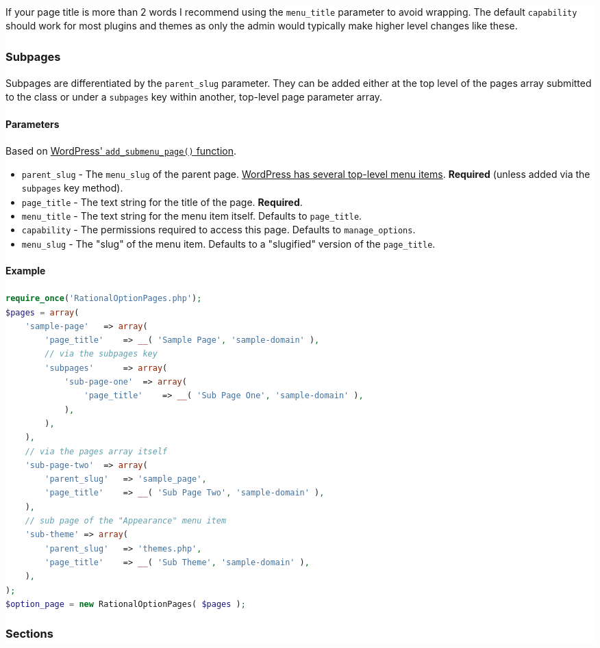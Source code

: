 If your page title is more than 2 words I recommend using the `menu_title` parameter to avoid wrapping. The default `capability` should work for most plugins and themes as only the admin would typically make higher level changes like these.

### Subpages

Subpages are differentiated by the `parent_slug` parameter. They can be added either at the top level of the pages array submitted to the class or under a `subpages` key within another, top-level page parameter array.

#### Parameters

Based on [WordPress' `add_submenu_page()` function](https://developer.wordpress.org/reference/functions/add_submenu_page/).

* `parent_slug` - The `menu_slug` of the parent page. [WordPress has several top-level menu items](https://codex.wordpress.org/Administration_Menus#Using_add_submenu_page). __Required__ (unless added via the `subpages` key method).
* `page_title` - The text string for the title of the page. __Required__.
* `menu_title` - The text string for the menu item itself. Defaults to `page_title`.
* `capability` - The permissions required to access this page. Defaults to `manage_options`.
* `menu_slug` - The "slug" of the menu item. Defaults to a "slugified" version of the `page_title`.

#### Example

```php
require_once('RationalOptionPages.php');
$pages = array(
	'sample-page'	=> array(
		'page_title'	=> __( 'Sample Page', 'sample-domain' ),
		// via the subpages key
		'subpages'		=> array(
			'sub-page-one'	=> array(
				'page_title'	=> __( 'Sub Page One', 'sample-domain' ),
			),
		),
	),
	// via the pages array itself
	'sub-page-two'	=> array(
		'parent_slug'	=> 'sample_page',
		'page_title'	=> __( 'Sub Page Two', 'sample-domain' ),
	),
	// sub page of the "Appearance" menu item
	'sub-theme'	=> array(
		'parent_slug'	=> 'themes.php',
		'page_title'	=> __( 'Sub Theme', 'sample-domain' ),
	),
);
$option_page = new RationalOptionPages( $pages );
```

### Sections
